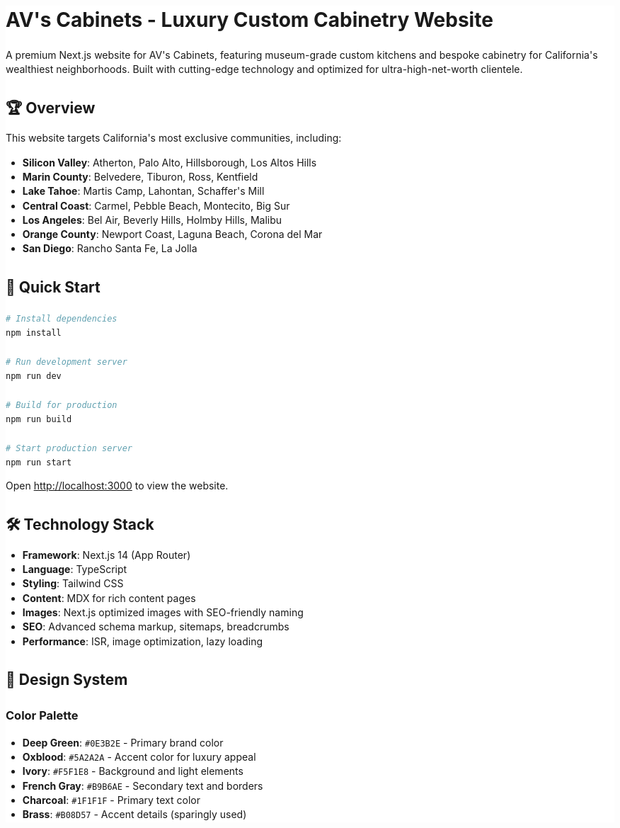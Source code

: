 # AV's Cabinets - Luxury Custom Cabinetry Website

A premium Next.js website for AV's Cabinets, featuring museum-grade custom kitchens and bespoke cabinetry for California's wealthiest neighborhoods. Built with cutting-edge technology and optimized for ultra-high-net-worth clientele.

## 🏆 Overview

This website targets California's most exclusive communities, including:
- **Silicon Valley**: Atherton, Palo Alto, Hillsborough, Los Altos Hills
- **Marin County**: Belvedere, Tiburon, Ross, Kentfield  
- **Lake Tahoe**: Martis Camp, Lahontan, Schaffer's Mill
- **Central Coast**: Carmel, Pebble Beach, Montecito, Big Sur
- **Los Angeles**: Bel Air, Beverly Hills, Holmby Hills, Malibu
- **Orange County**: Newport Coast, Laguna Beach, Corona del Mar
- **San Diego**: Rancho Santa Fe, La Jolla

## 🚀 Quick Start

```bash
# Install dependencies
npm install

# Run development server
npm run dev

# Build for production
npm run build

# Start production server
npm run start
```

Open [http://localhost:3000](http://localhost:3000) to view the website.

## 🛠 Technology Stack

- **Framework**: Next.js 14 (App Router)
- **Language**: TypeScript
- **Styling**: Tailwind CSS
- **Content**: MDX for rich content pages
- **Images**: Next.js optimized images with SEO-friendly naming
- **SEO**: Advanced schema markup, sitemaps, breadcrumbs
- **Performance**: ISR, image optimization, lazy loading

## 🎨 Design System

### Color Palette
- **Deep Green**: `#0E3B2E` - Primary brand color
- **Oxblood**: `#5A2A2A` - Accent color for luxury appeal
- **Ivory**: `#F5F1E8` - Background and light elements
- **French Gray**: `#B9B6AE` - Secondary text and borders
- **Charcoal**: `#1F1F1F` - Primary text color
- **Brass**: `#B08D57` - Accent details (sparingly used)
